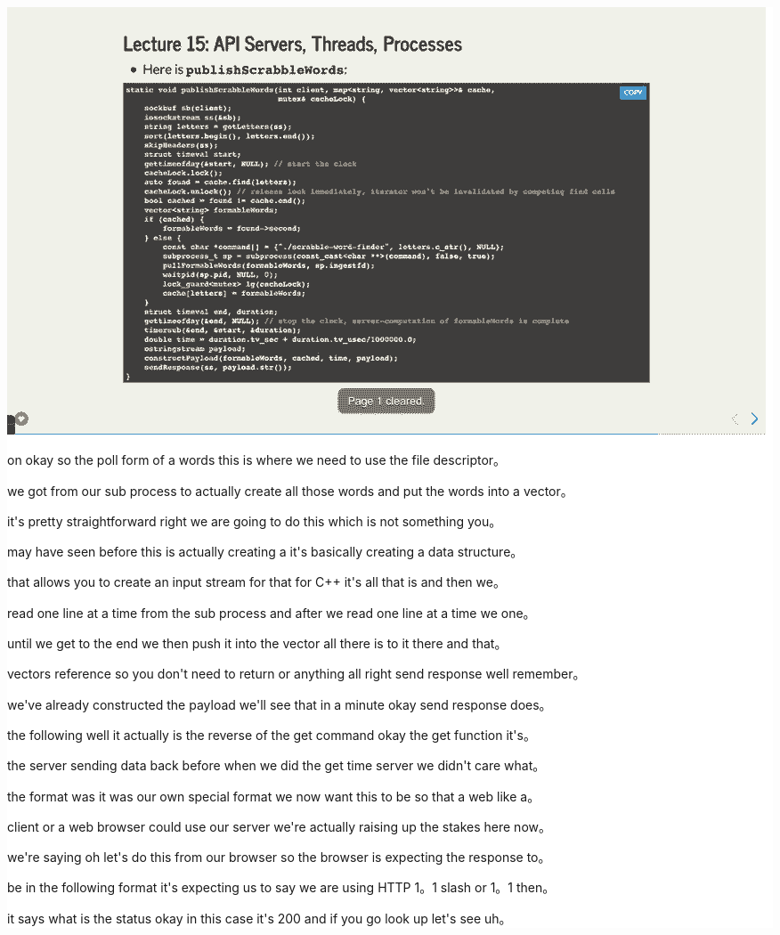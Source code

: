 ![](img/f50c184769ea64a2b64fcd4bbac6e714_71.png)

 on okay so the poll form of a words this is where we need to use the file descriptor。

 we got from our sub process to actually create all those words and put the words into a vector。

 it's pretty straightforward right we are going to do this which is not something you。

 may have seen before this is actually creating a it's basically creating a data structure。

 that allows you to create an input stream for that for C++ it's all that is and then we。

 read one line at a time from the sub process and after we read one line at a time we one。

 until we get to the end we then push it into the vector all there is to it there and that。

 vectors reference so you don't need to return or anything all right send response well remember。

 we've already constructed the payload we'll see that in a minute okay send response does。

 the following well it actually is the reverse of the get command okay the get function it's。

 the server sending data back before when we did the get time server we didn't care what。

 the format was it was our own special format we now want this to be so that a web like a。

 client or a web browser could use our server we're actually raising up the stakes here now。

 we're saying oh let's do this from our browser so the browser is expecting the response to。

 be in the following format it's expecting us to say we are using HTTP 1。1 slash or 1。1 then。

 it says what is the status okay in this case it's 200 and if you go look up let's see uh。
